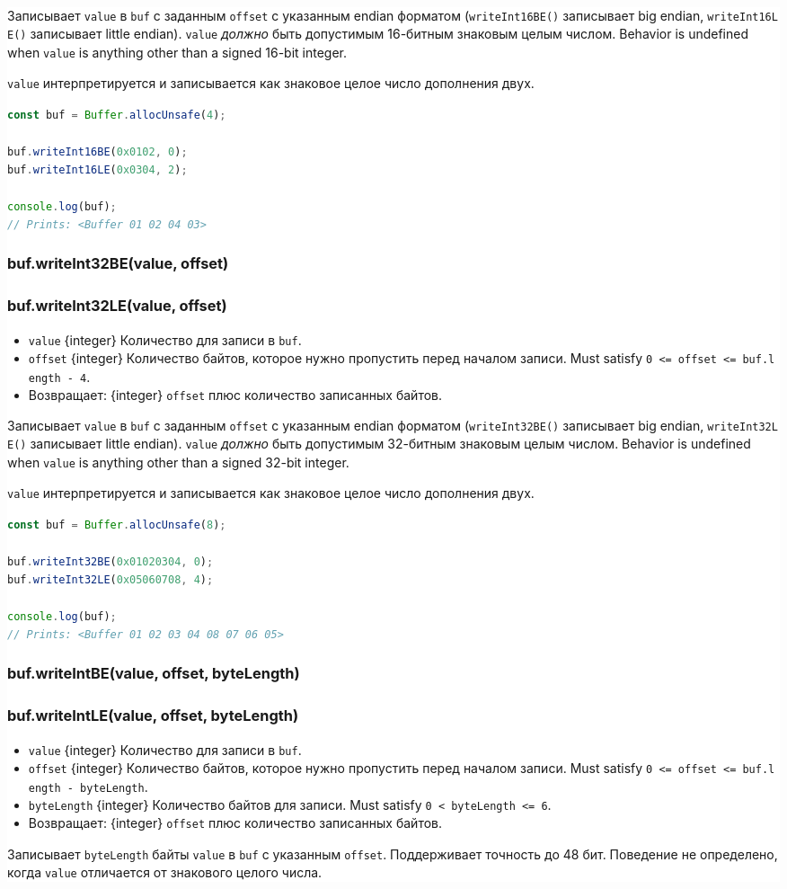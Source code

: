 Записывает `value` в `buf` с заданным `offset` с указанным endian форматом (`writeInt16BE()` записывает big endian, `writeInt16LE()` записывает little endian). `value` *должно* быть допустимым 16-битным знаковым целым числом. Behavior is undefined when `value` is anything other than a signed 16-bit integer.

`value` интерпретируется и записывается как знаковое целое число дополнения двух.

```js
const buf = Buffer.allocUnsafe(4);

buf.writeInt16BE(0x0102, 0);
buf.writeInt16LE(0x0304, 2);

console.log(buf);
// Prints: <Buffer 01 02 04 03>
```

### buf.writeInt32BE(value, offset)
### buf.writeInt32LE(value, offset)


* `value` {integer} Количество для записи в `buf`.
* `offset` {integer} Количество байтов, которое нужно пропустить перед началом записи. Must satisfy `0 <= offset <= buf.length - 4`.
* Возвращает: {integer} `offset` плюс количество записанных байтов.

Записывает `value` в `buf` с заданным `offset` с указанным endian форматом (`writeInt32BE()` записывает big endian, `writeInt32LE()` записывает little endian). `value` *должно* быть допустимым 32-битным знаковым целым числом. Behavior is undefined when `value` is anything other than a signed 32-bit integer.

`value` интерпретируется и записывается как знаковое целое число дополнения двух.

```js
const buf = Buffer.allocUnsafe(8);

buf.writeInt32BE(0x01020304, 0);
buf.writeInt32LE(0x05060708, 4);

console.log(buf);
// Prints: <Buffer 01 02 03 04 08 07 06 05>
```

### buf.writeIntBE(value, offset, byteLength)
### buf.writeIntLE(value, offset, byteLength)


* `value` {integer} Количество для записи в `buf`.
* `offset` {integer} Количество байтов, которое нужно пропустить перед началом записи. Must satisfy `0 <= offset <= buf.length - byteLength`.
* `byteLength` {integer} Количество байтов для записи. Must satisfy `0 < byteLength <= 6`.
* Возвращает: {integer} `offset` плюс количество записанных байтов.

Записывает `byteLength` байты `value` в `buf` с указанным `offset`. Поддерживает точность до 48 бит. Поведение не определено, когда `value` отличается от знакового целого числа.
